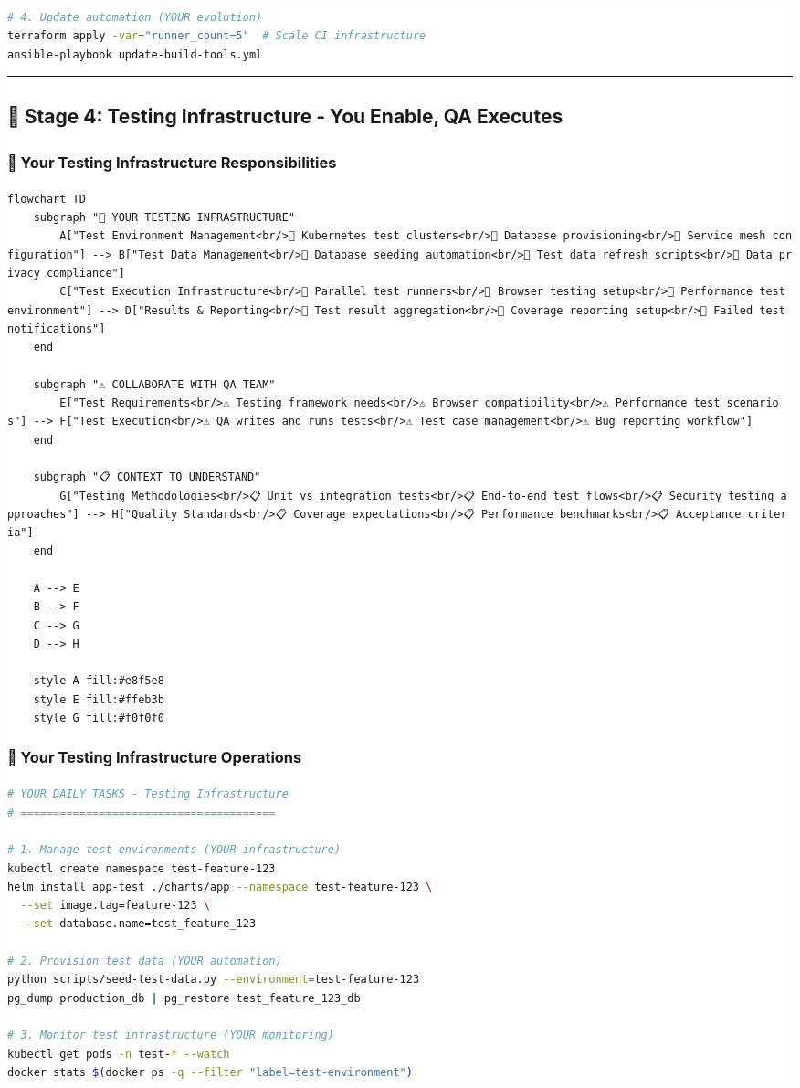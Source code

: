 ```bash
# 4. Update automation (YOUR evolution)
terraform apply -var="runner_count=5"  # Scale CI infrastructure
ansible-playbook update-build-tools.yml
```

---

## 🚀 **Stage 4: Testing Infrastructure - You Enable, QA Executes**

### **🧪 Your Testing Infrastructure Responsibilities**

```mermaid
flowchart TD
    subgraph "🎯 YOUR TESTING INFRASTRUCTURE"
        A["Test Environment Management<br/>🔧 Kubernetes test clusters<br/>🔧 Database provisioning<br/>🔧 Service mesh configuration"] --> B["Test Data Management<br/>🔧 Database seeding automation<br/>🔧 Test data refresh scripts<br/>🔧 Data privacy compliance"]
        C["Test Execution Infrastructure<br/>🔧 Parallel test runners<br/>🔧 Browser testing setup<br/>🔧 Performance test environment"] --> D["Results & Reporting<br/>🔧 Test result aggregation<br/>🔧 Coverage reporting setup<br/>🔧 Failed test notifications"]
    end
    
    subgraph "⚠️ COLLABORATE WITH QA TEAM"
        E["Test Requirements<br/>⚠️ Testing framework needs<br/>⚠️ Browser compatibility<br/>⚠️ Performance test scenarios"] --> F["Test Execution<br/>⚠️ QA writes and runs tests<br/>⚠️ Test case management<br/>⚠️ Bug reporting workflow"]
    end
    
    subgraph "📋 CONTEXT TO UNDERSTAND"
        G["Testing Methodologies<br/>📋 Unit vs integration tests<br/>📋 End-to-end test flows<br/>📋 Security testing approaches"] --> H["Quality Standards<br/>📋 Coverage expectations<br/>📋 Performance benchmarks<br/>📋 Acceptance criteria"]
    end
    
    A --> E
    B --> F
    C --> G
    D --> H
    
    style A fill:#e8f5e8
    style E fill:#ffeb3b
    style G fill:#f0f0f0
```

### **🔧 Your Testing Infrastructure Operations**

```bash
# YOUR DAILY TASKS - Testing Infrastructure
# =======================================

# 1. Manage test environments (YOUR infrastructure)
kubectl create namespace test-feature-123
helm install app-test ./charts/app --namespace test-feature-123 \
  --set image.tag=feature-123 \
  --set database.name=test_feature_123

# 2. Provision test data (YOUR automation)
python scripts/seed-test-data.py --environment=test-feature-123
pg_dump production_db | pg_restore test_feature_123_db

# 3. Monitor test infrastructure (YOUR monitoring)
kubectl get pods -n test-* --watch
docker stats $(docker ps -q --filter "label=test-environment")
```